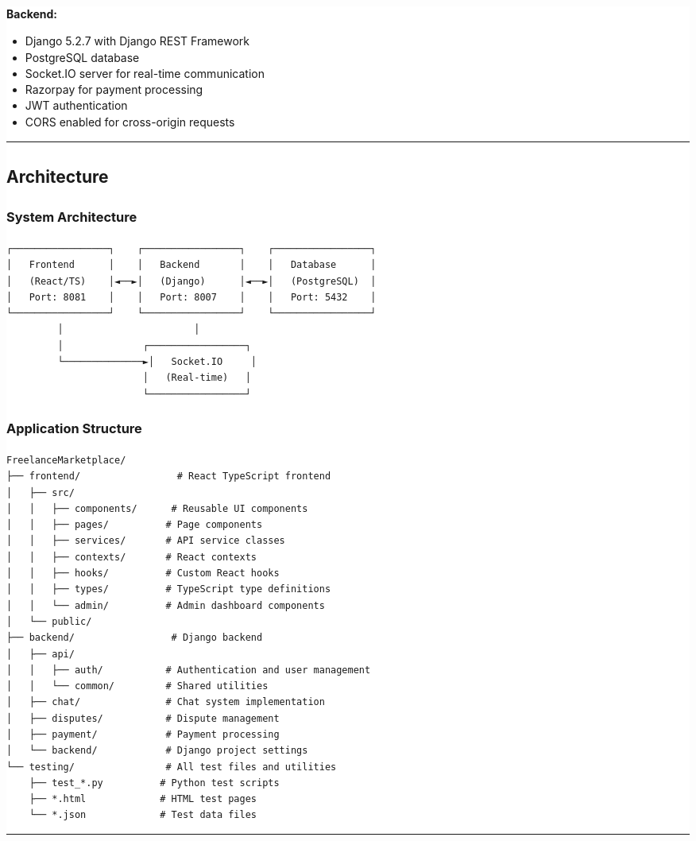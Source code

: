 **Backend:**
- Django 5.2.7 with Django REST Framework
- PostgreSQL database
- Socket.IO server for real-time communication
- Razorpay for payment processing
- JWT authentication
- CORS enabled for cross-origin requests

---

## Architecture

### System Architecture

```
┌─────────────────┐    ┌─────────────────┐    ┌─────────────────┐
│   Frontend      │    │   Backend       │    │   Database      │
│   (React/TS)    │◄──►│   (Django)      │◄──►│   (PostgreSQL)  │
│   Port: 8081    │    │   Port: 8007    │    │   Port: 5432    │
└─────────────────┘    └─────────────────┘    └─────────────────┘
         │                       │
         │              ┌─────────────────┐
         └──────────────►│   Socket.IO     │
                        │   (Real-time)   │
                        └─────────────────┘
```

### Application Structure

```
FreelanceMarketplace/
├── frontend/                 # React TypeScript frontend
│   ├── src/
│   │   ├── components/      # Reusable UI components
│   │   ├── pages/          # Page components
│   │   ├── services/       # API service classes
│   │   ├── contexts/       # React contexts
│   │   ├── hooks/          # Custom React hooks
│   │   ├── types/          # TypeScript type definitions
│   │   └── admin/          # Admin dashboard components
│   └── public/
├── backend/                 # Django backend
│   ├── api/
│   │   ├── auth/           # Authentication and user management
│   │   └── common/         # Shared utilities
│   ├── chat/               # Chat system implementation
│   ├── disputes/           # Dispute management
│   ├── payment/            # Payment processing
│   └── backend/            # Django project settings
└── testing/                # All test files and utilities
    ├── test_*.py          # Python test scripts
    ├── *.html             # HTML test pages
    └── *.json             # Test data files
```

---